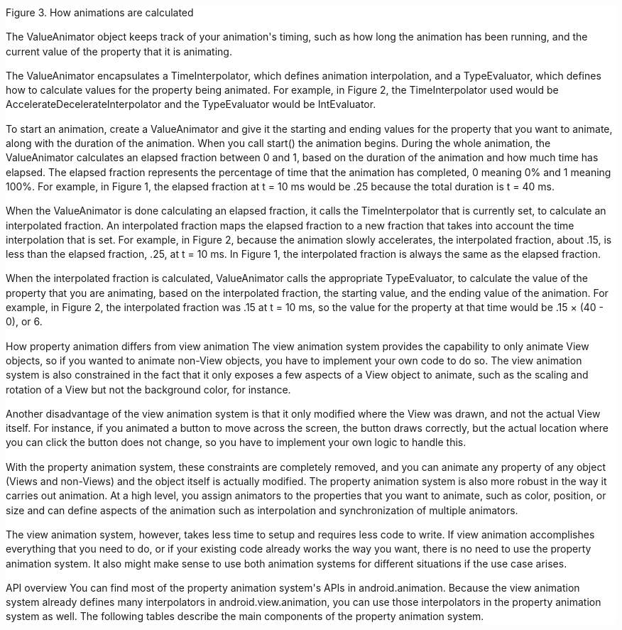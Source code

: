 
Figure 3. How animations are calculated

The ValueAnimator object keeps track of your animation's timing, such as how long the animation has been running, and the current value of the property that it is animating.

The ValueAnimator encapsulates a TimeInterpolator, which defines animation interpolation, and a TypeEvaluator, which defines how to calculate values for the property being animated. For example, in Figure 2, the TimeInterpolator used would be AccelerateDecelerateInterpolator and the TypeEvaluator would be IntEvaluator.

To start an animation, create a ValueAnimator and give it the starting and ending values for the property that you want to animate, along with the duration of the animation. When you call start() the animation begins. During the whole animation, the ValueAnimator calculates an elapsed fraction between 0 and 1, based on the duration of the animation and how much time has elapsed. The elapsed fraction represents the percentage of time that the animation has completed, 0 meaning 0% and 1 meaning 100%. For example, in Figure 1, the elapsed fraction at t = 10 ms would be .25 because the total duration is t = 40 ms.

When the ValueAnimator is done calculating an elapsed fraction, it calls the TimeInterpolator that is currently set, to calculate an interpolated fraction. An interpolated fraction maps the elapsed fraction to a new fraction that takes into account the time interpolation that is set. For example, in Figure 2, because the animation slowly accelerates, the interpolated fraction, about .15, is less than the elapsed fraction, .25, at t = 10 ms. In Figure 1, the interpolated fraction is always the same as the elapsed fraction.

When the interpolated fraction is calculated, ValueAnimator calls the appropriate TypeEvaluator, to calculate the value of the property that you are animating, based on the interpolated fraction, the starting value, and the ending value of the animation. For example, in Figure 2, the interpolated fraction was .15 at t = 10 ms, so the value for the property at that time would be .15 × (40 - 0), or 6.

How property animation differs from view animation
The view animation system provides the capability to only animate View objects, so if you wanted to animate non-View objects, you have to implement your own code to do so. The view animation system is also constrained in the fact that it only exposes a few aspects of a View object to animate, such as the scaling and rotation of a View but not the background color, for instance.

Another disadvantage of the view animation system is that it only modified where the View was drawn, and not the actual View itself. For instance, if you animated a button to move across the screen, the button draws correctly, but the actual location where you can click the button does not change, so you have to implement your own logic to handle this.

With the property animation system, these constraints are completely removed, and you can animate any property of any object (Views and non-Views) and the object itself is actually modified. The property animation system is also more robust in the way it carries out animation. At a high level, you assign animators to the properties that you want to animate, such as color, position, or size and can define aspects of the animation such as interpolation and synchronization of multiple animators.

The view animation system, however, takes less time to setup and requires less code to write. If view animation accomplishes everything that you need to do, or if your existing code already works the way you want, there is no need to use the property animation system. It also might make sense to use both animation systems for different situations if the use case arises.

API overview
You can find most of the property animation system's APIs in android.animation. Because the view animation system already defines many interpolators in android.view.animation, you can use those interpolators in the property animation system as well. The following tables describe the main components of the property animation system.
